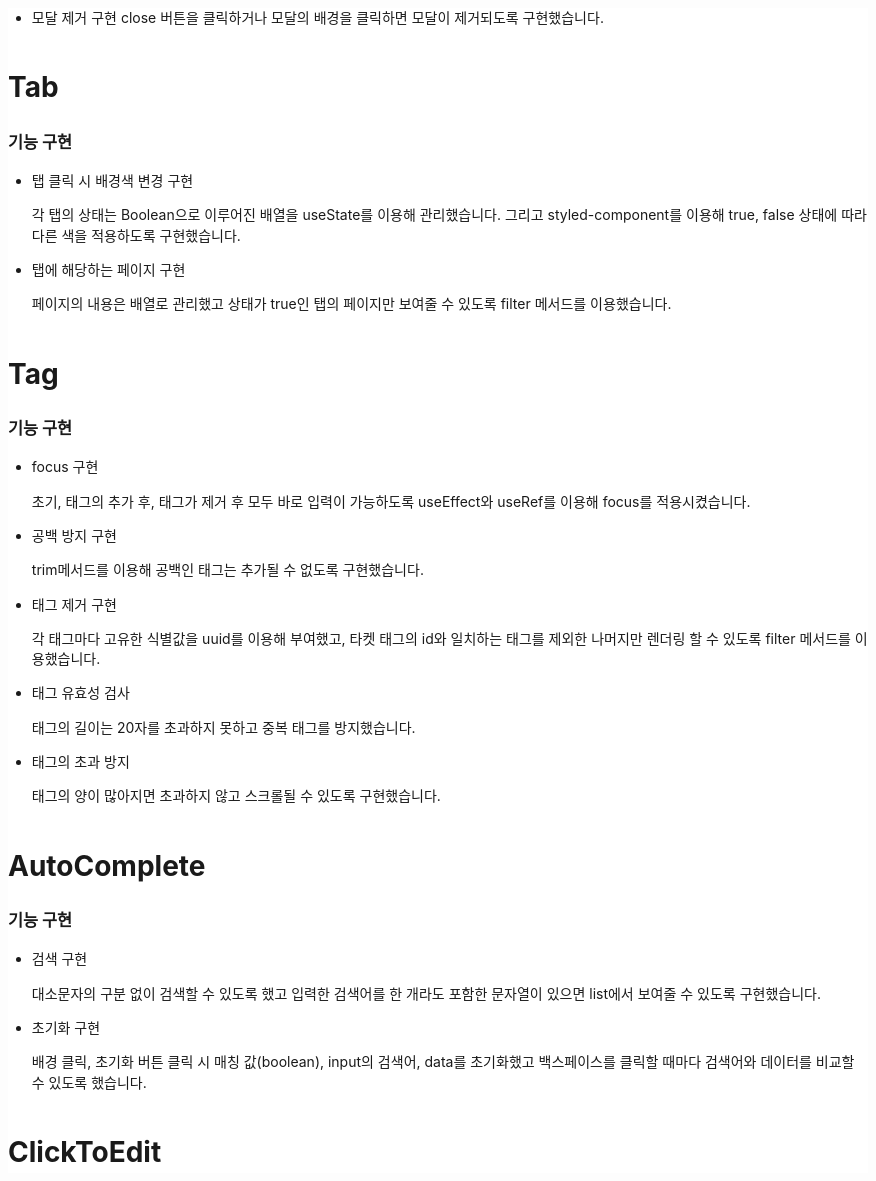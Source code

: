 - 모달 제거 구현
  close 버튼을 클릭하거나 모달의 배경을 클릭하면 모달이 제거되도록 구현했습니다. 

# Tab

### 기능 구현

- 탭 클릭 시 배경색 변경 구현

  각 탭의 상태는 Boolean으로 이루어진 배열을 useState를 이용해 관리했습니다. 그리고 styled-component를 이용해 true, false 상태에 따라 다른 색을 적용하도록 구현했습니다.

- 탭에 해당하는 페이지 구현

  페이지의 내용은 배열로 관리했고 상태가 true인 탭의 페이지만 보여줄 수 있도록 filter 메서드를 이용했습니다. 

# Tag

### 기능 구현

- focus 구현

  초기, 태그의 추가 후, 태그가 제거 후 모두 바로 입력이 가능하도록 useEffect와 useRef를 이용해 focus를 적용시켰습니다.

- 공백 방지 구현

  trim메서드를 이용해 공백인 태그는 추가될 수 없도록 구현했습니다. 

- 태그 제거 구현

  각 태그마다 고유한 식별값을 uuid를 이용해 부여했고, 타켓 태그의 id와   일치하는 태그를 제외한 나머지만 렌더링 할 수 있도록 filter 메서드를 이용했습니다.

- 태그 유효성 검사

  태그의 길이는 20자를 초과하지 못하고 중복 태그를 방지했습니다.

- 태그의 초과 방지

  태그의 양이 많아지면 초과하지 않고 스크롤될 수 있도록 구현했습니다.

# AutoComplete

### 기능 구현

- 검색 구현

  대소문자의 구분 없이 검색할 수 있도록 했고 입력한 검색어를 한 개라도 포함한 문자열이 있으면 list에서 보여줄 수 있도록 구현했습니다.

- 초기화 구현

  배경 클릭, 초기화 버튼 클릭 시 매칭 값(boolean), input의 검색어, data를 초기화했고 백스페이스를 클릭할 때마다 검색어와 데이터를 비교할 수 있도록 했습니다.

# ClickToEdit

